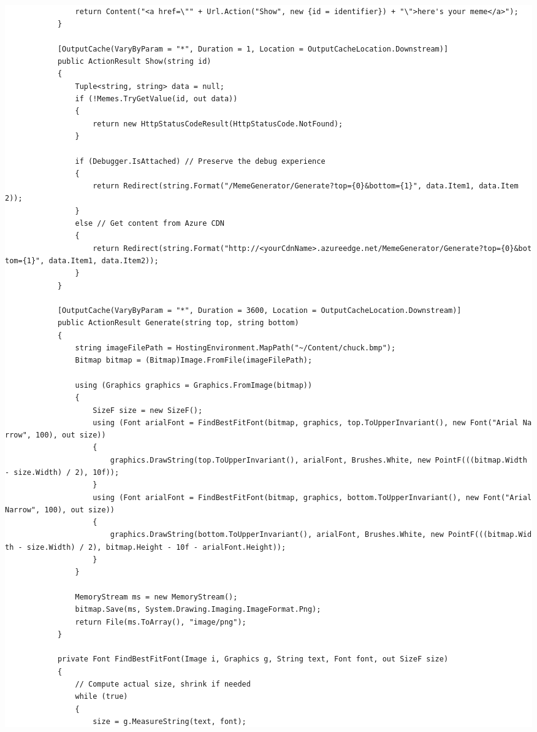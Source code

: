                     return Content("<a href=\"" + Url.Action("Show", new {id = identifier}) + "\">here's your meme</a>");
                }

                [OutputCache(VaryByParam = "*", Duration = 1, Location = OutputCacheLocation.Downstream)]
                public ActionResult Show(string id)
                {
                    Tuple<string, string> data = null;
                    if (!Memes.TryGetValue(id, out data))
                    {
                        return new HttpStatusCodeResult(HttpStatusCode.NotFound);
                    }

                    if (Debugger.IsAttached) // Preserve the debug experience
                    {
                        return Redirect(string.Format("/MemeGenerator/Generate?top={0}&bottom={1}", data.Item1, data.Item2));
                    }
                    else // Get content from Azure CDN
                    {
                        return Redirect(string.Format("http://<yourCdnName>.azureedge.net/MemeGenerator/Generate?top={0}&bottom={1}", data.Item1, data.Item2));
                    }
                }

                [OutputCache(VaryByParam = "*", Duration = 3600, Location = OutputCacheLocation.Downstream)]
                public ActionResult Generate(string top, string bottom)
                {
                    string imageFilePath = HostingEnvironment.MapPath("~/Content/chuck.bmp");
                    Bitmap bitmap = (Bitmap)Image.FromFile(imageFilePath);

                    using (Graphics graphics = Graphics.FromImage(bitmap))
                    {
                        SizeF size = new SizeF();
                        using (Font arialFont = FindBestFitFont(bitmap, graphics, top.ToUpperInvariant(), new Font("Arial Narrow", 100), out size))
                        {
                            graphics.DrawString(top.ToUpperInvariant(), arialFont, Brushes.White, new PointF(((bitmap.Width - size.Width) / 2), 10f));
                        }
                        using (Font arialFont = FindBestFitFont(bitmap, graphics, bottom.ToUpperInvariant(), new Font("Arial Narrow", 100), out size))
                        {
                            graphics.DrawString(bottom.ToUpperInvariant(), arialFont, Brushes.White, new PointF(((bitmap.Width - size.Width) / 2), bitmap.Height - 10f - arialFont.Height));
                        }
                    }

                    MemoryStream ms = new MemoryStream();
                    bitmap.Save(ms, System.Drawing.Imaging.ImageFormat.Png);
                    return File(ms.ToArray(), "image/png");
                }

                private Font FindBestFitFont(Image i, Graphics g, String text, Font font, out SizeF size)
                {
                    // Compute actual size, shrink if needed
                    while (true)
                    {
                        size = g.MeasureString(text, font);


[new-cdn-profile]: ./media/cdn-cloud-service-with-cdn/cdn-new-profile.png
[cdn-profile-settings]: ./media/cdn-cloud-service-with-cdn/cdn-profile-settings.png
[cdn-new-endpoint-button]: ./media/cdn-cloud-service-with-cdn/cdn-new-endpoint-button.png
[cdn-add-endpoint]: ./media/cdn-cloud-service-with-cdn/cdn-add-endpoint.png
[cdn-endpoint-success]: ./media/cdn-cloud-service-with-cdn/cdn-endpoint-success.png